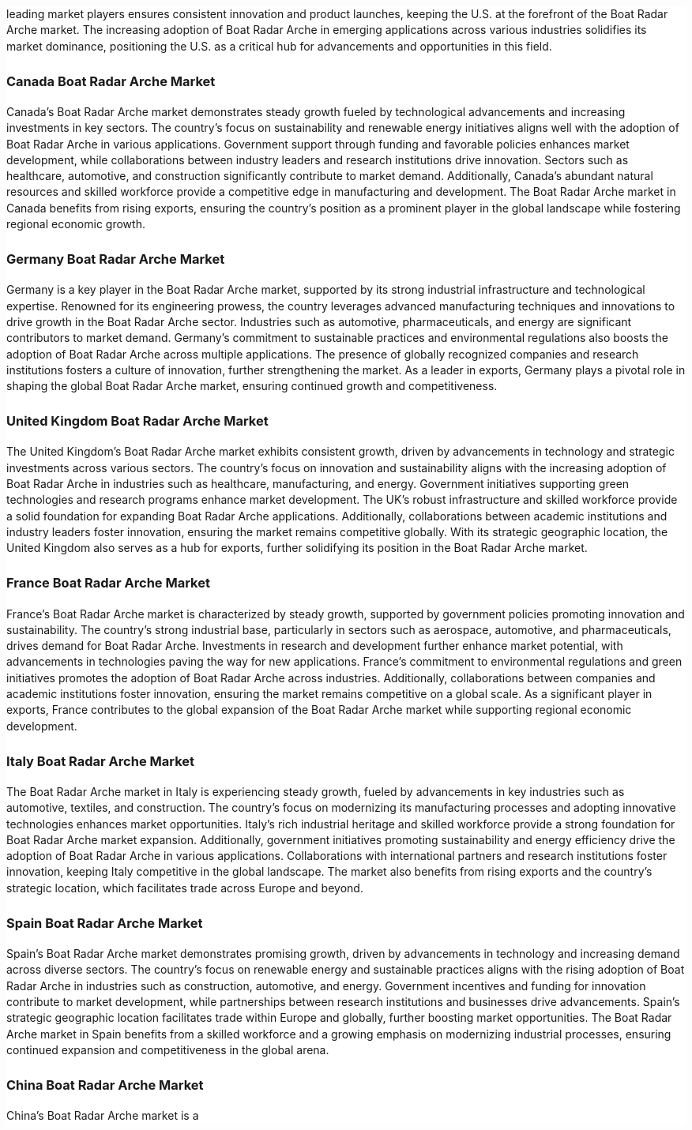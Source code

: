 leading market players ensures consistent innovation and product launches, keeping the U.S. at the forefront of the Boat Radar Arche market. The increasing adoption of Boat Radar Arche in emerging applications across various industries solidifies its market dominance, positioning the U.S. as a critical hub for advancements and opportunities in this field.</p><h3>Canada Boat Radar Arche Market</h3><p>Canada&rsquo;s Boat Radar Arche market demonstrates steady growth fueled by technological advancements and increasing investments in key sectors. The country&rsquo;s focus on sustainability and renewable energy initiatives aligns well with the adoption of Boat Radar Arche in various applications. Government support through funding and favorable policies enhances market development, while collaborations between industry leaders and research institutions drive innovation. Sectors such as healthcare, automotive, and construction significantly contribute to market demand. Additionally, Canada&rsquo;s abundant natural resources and skilled workforce provide a competitive edge in manufacturing and development. The Boat Radar Arche market in Canada benefits from rising exports, ensuring the country&rsquo;s position as a prominent player in the global landscape while fostering regional economic growth.</p><h3>Germany Boat Radar Arche Market</h3><p>Germany is a key player in the Boat Radar Arche market, supported by its strong industrial infrastructure and technological expertise. Renowned for its engineering prowess, the country leverages advanced manufacturing techniques and innovations to drive growth in the Boat Radar Arche sector. Industries such as automotive, pharmaceuticals, and energy are significant contributors to market demand. Germany&rsquo;s commitment to sustainable practices and environmental regulations also boosts the adoption of Boat Radar Arche across multiple applications. The presence of globally recognized companies and research institutions fosters a culture of innovation, further strengthening the market. As a leader in exports, Germany plays a pivotal role in shaping the global Boat Radar Arche market, ensuring continued growth and competitiveness.</p><h3>United Kingdom Boat Radar Arche Market</h3><p>The United Kingdom&rsquo;s Boat Radar Arche market exhibits consistent growth, driven by advancements in technology and strategic investments across various sectors. The country&rsquo;s focus on innovation and sustainability aligns with the increasing adoption of Boat Radar Arche in industries such as healthcare, manufacturing, and energy. Government initiatives supporting green technologies and research programs enhance market development. The UK&rsquo;s robust infrastructure and skilled workforce provide a solid foundation for expanding Boat Radar Arche applications. Additionally, collaborations between academic institutions and industry leaders foster innovation, ensuring the market remains competitive globally. With its strategic geographic location, the United Kingdom also serves as a hub for exports, further solidifying its position in the Boat Radar Arche market.</p><h3>France Boat Radar Arche Market</h3><p>France&rsquo;s Boat Radar Arche market is characterized by steady growth, supported by government policies promoting innovation and sustainability. The country&rsquo;s strong industrial base, particularly in sectors such as aerospace, automotive, and pharmaceuticals, drives demand for Boat Radar Arche. Investments in research and development further enhance market potential, with advancements in technologies paving the way for new applications. France&rsquo;s commitment to environmental regulations and green initiatives promotes the adoption of Boat Radar Arche across industries. Additionally, collaborations between companies and academic institutions foster innovation, ensuring the market remains competitive on a global scale. As a significant player in exports, France contributes to the global expansion of the Boat Radar Arche market while supporting regional economic development.</p><h3>Italy Boat Radar Arche Market</h3><p>The Boat Radar Arche market in Italy is experiencing steady growth, fueled by advancements in key industries such as automotive, textiles, and construction. The country&rsquo;s focus on modernizing its manufacturing processes and adopting innovative technologies enhances market opportunities. Italy&rsquo;s rich industrial heritage and skilled workforce provide a strong foundation for Boat Radar Arche market expansion. Additionally, government initiatives promoting sustainability and energy efficiency drive the adoption of Boat Radar Arche in various applications. Collaborations with international partners and research institutions foster innovation, keeping Italy competitive in the global landscape. The market also benefits from rising exports and the country&rsquo;s strategic location, which facilitates trade across Europe and beyond.</p><h3>Spain Boat Radar Arche Market</h3><p>Spain&rsquo;s Boat Radar Arche market demonstrates promising growth, driven by advancements in technology and increasing demand across diverse sectors. The country&rsquo;s focus on renewable energy and sustainable practices aligns with the rising adoption of Boat Radar Arche in industries such as construction, automotive, and energy. Government incentives and funding for innovation contribute to market development, while partnerships between research institutions and businesses drive advancements. Spain&rsquo;s strategic geographic location facilitates trade within Europe and globally, further boosting market opportunities. The Boat Radar Arche market in Spain benefits from a skilled workforce and a growing emphasis on modernizing industrial processes, ensuring continued expansion and competitiveness in the global arena.</p><h3>China Boat Radar Arche Market</h3><p>China&rsquo;s Boat Radar Arche market is a
